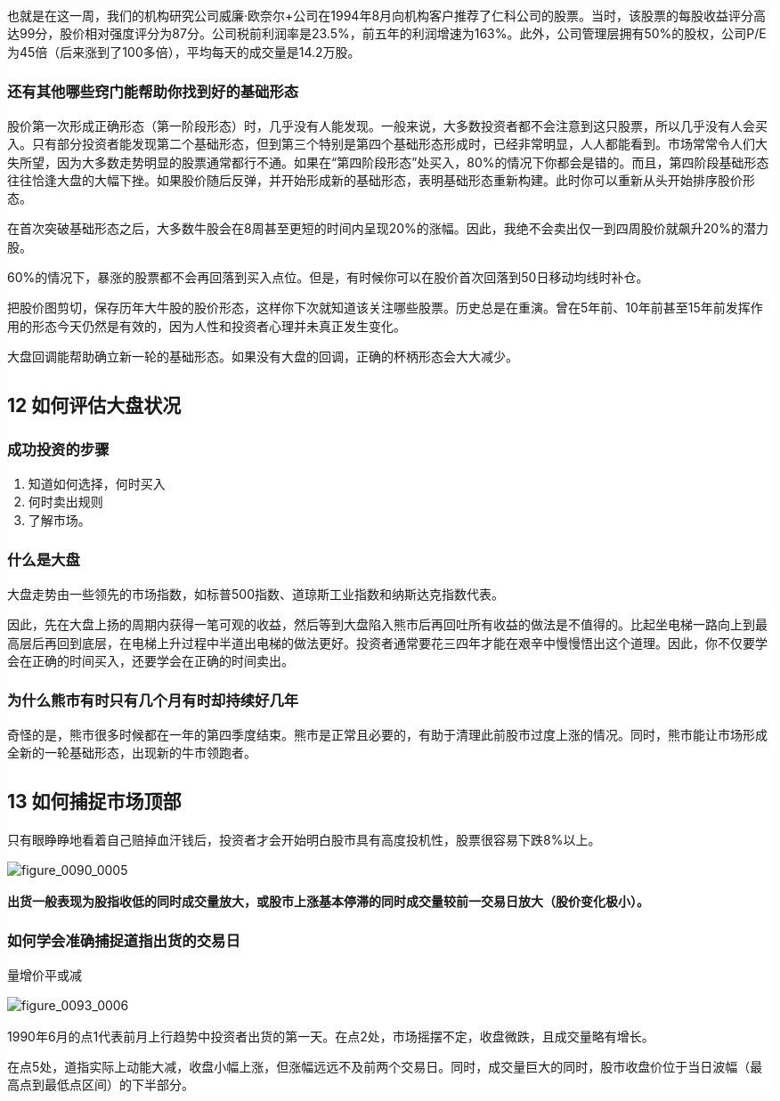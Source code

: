 也就是在这一周，我们的机构研究公司威廉·欧奈尔+公司在1994年8月向机构客户推荐了仁科公司的股票。当时，该股票的每股收益评分高达99分，股价相对强度评分为87分。公司税前利润率是23.5%，前五年的利润增速为163%。此外，公司管理层拥有50%的股权，公司P/E为45倍（后来涨到了100多倍），平均每天的成交量是14.2万股。

### 还有其他哪些窍门能帮助你找到好的基础形态

股价第一次形成正确形态（第一阶段形态）时，几乎没有人能发现。一般来说，大多数投资者都不会注意到这只股票，所以几乎没有人会买入。只有部分投资者能发现第二个基础形态，但到第三个特别是第四个基础形态形成时，已经非常明显，人人都能看到。市场常常令人们大失所望，因为大多数走势明显的股票通常都行不通。如果在“第四阶段形态”处买入，80%的情况下你都会是错的。而且，第四阶段基础形态往往恰逢大盘的大幅下挫。如果股价随后反弹，并开始形成新的基础形态，表明基础形态重新构建。此时你可以重新从头开始排序股价形态。

在首次突破基础形态之后，大多数牛股会在8周甚至更短的时间内呈现20%的涨幅。因此，我绝不会卖出仅一到四周股价就飙升20%的潜力股。

60%的情况下，暴涨的股票都不会再回落到买入点位。但是，有时候你可以在股价首次回落到50日移动均线时补仓。

把股价图剪切，保存历年大牛股的股价形态，这样你下次就知道该关注哪些股票。历史总是在重演。曾在5年前、10年前甚至15年前发挥作用的形态今天仍然是有效的，因为人性和投资者心理并未真正发生变化。

大盘回调能帮助确立新一轮的基础形态。如果没有大盘的回调，正确的杯柄形态会大大减少。

## 12 如何评估大盘状况

### 成功投资的步骤

1. 知道如何选择，何时买入
2. 何时卖出规则 
3. 了解市场。

### 什么是大盘

大盘走势由一些领先的市场指数，如标普500指数、道琼斯工业指数和纳斯达克指数代表。

因此，先在大盘上扬的周期内获得一笔可观的收益，然后等到大盘陷入熊市后再回吐所有收益的做法是不值得的。比起坐电梯一路向上到最高层后再回到底层，在电梯上升过程中半道出电梯的做法更好。投资者通常要花三四年才能在艰辛中慢慢悟出这个道理。因此，你不仅要学会在正确的时间买入，还要学会在正确的时间卖出。

### 为什么熊市有时只有几个月有时却持续好几年

奇怪的是，熊市很多时候都在一年的第四季度结束。熊市是正常且必要的，有助于清理此前股市过度上涨的情况。同时，熊市能让市场形成全新的一轮基础形态，出现新的牛市领跑者。

## 13 如何捕捉市场顶部

只有眼睁睁地看着自己赔掉血汗钱后，投资者才会开始明白股市具有高度投机性，股票很容易下跌8%以上。

![figure_0090_0005](C:\Users\QY_QX\AppData\Local\calibre-cache\ev2\f\c1-yjao6t1r\OEBPS\Images\figure_0090_0005.jpg)

**出货一般表现为股指收低的同时成交量放大，或股市上涨基本停滞的同时成交量较前一交易日放大（股价变化极小）。**

### 如何学会准确捕捉道指出货的交易日

量增价平或减

![figure_0093_0006](C:\Users\QY_QX\AppData\Local\calibre-cache\ev2\f\c1-yjao6t1r\OEBPS\Images\figure_0093_0006.jpg)



1990年6月的点1代表前月上行趋势中投资者出货的第一天。在点2处，市场摇摆不定，收盘微跌，且成交量略有增长。

在点5处，道指实际上动能大减，收盘小幅上涨，但涨幅远远不及前两个交易日。同时，成交量巨大的同时，股市收盘价位于当日波幅（最高点到最低点区间）的下半部分。
